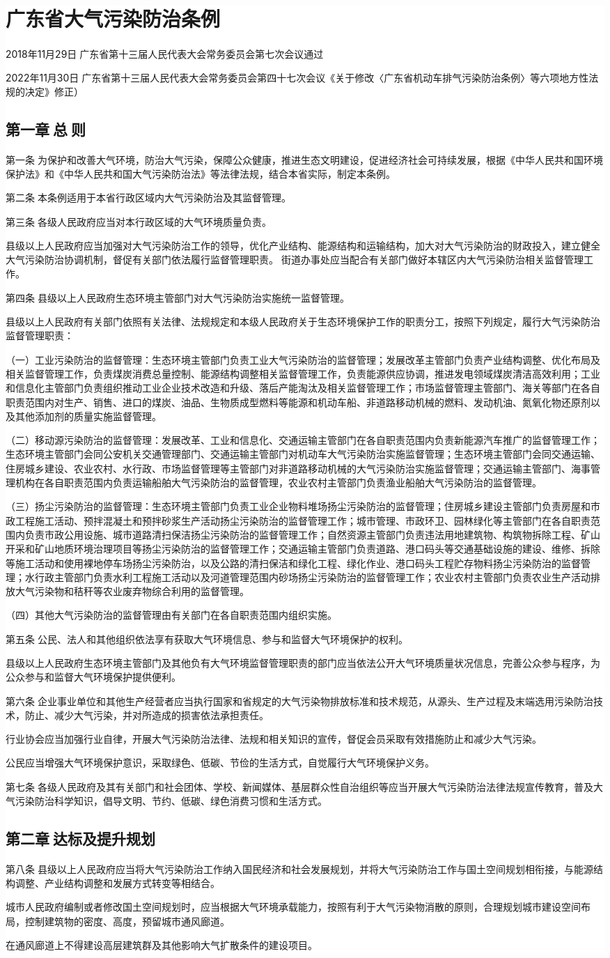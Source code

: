 # 广东省大气污染防治条例

2018年11月29日 广东省第十三届人民代表大会常务委员会第七次会议通过

2022年11月30日 广东省第十三届人民代表大会常务委员会第四十七次会议《关于修改〈广东省机动车排气污染防治条例〉等六项地方性法规的决定》修正）



## 第一章 总 则

第一条 为保护和改善大气环境，防治大气污染，保障公众健康，推进生态文明建设，促进经济社会可持续发展，根据《中华人民共和国环境保护法》和《中华人民共和国大气污染防治法》等法律法规，结合本省实际，制定本条例。

第二条 本条例适用于本省行政区域内大气污染防治及其监督管理。

第三条 各级人民政府应当对本行政区域的大气环境质量负责。

县级以上人民政府应当加强对大气污染防治工作的领导，优化产业结构、能源结构和运输结构，加大对大气污染防治的财政投入，建立健全大气污染防治协调机制，督促有关部门依法履行监督管理职责。 街道办事处应当配合有关部门做好本辖区内大气污染防治相关监督管理工作。

第四条 县级以上人民政府生态环境主管部门对大气污染防治实施统一监督管理。

县级以上人民政府有关部门依照有关法律、法规规定和本级人民政府关于生态环境保护工作的职责分工，按照下列规定，履行大气污染防治监督管理职责：

（一）工业污染防治的监督管理：生态环境主管部门负责工业大气污染防治的监督管理；发展改革主管部门负责产业结构调整、优化布局及相关监督管理工作，负责煤炭消费总量控制、能源结构调整相关监督管理工作，负责能源供应协调，推进发电领域煤炭清洁高效利用；工业和信息化主管部门负责组织推动工业企业技术改造和升级、落后产能淘汰及相关监督管理工作；市场监督管理主管部门、海关等部门在各自职责范围内对生产、销售、进口的煤炭、油品、生物质成型燃料等能源和机动车船、非道路移动机械的燃料、发动机油、氮氧化物还原剂以及其他添加剂的质量实施监督管理。

（二）移动源污染防治的监督管理：发展改革、工业和信息化、交通运输主管部门在各自职责范围内负责新能源汽车推广的监督管理工作；生态环境主管部门会同公安机关交通管理部门、交通运输主管部门对机动车大气污染防治实施监督管理；生态环境主管部门会同交通运输、住房城乡建设、农业农村、水行政、市场监督管理等主管部门对非道路移动机械的大气污染防治实施监督管理；交通运输主管部门、海事管理机构在各自职责范围内负责运输船舶大气污染防治的监督管理，农业农村主管部门负责渔业船舶大气污染防治的监督管理。

（三）扬尘污染防治的监督管理：生态环境主管部门负责工业企业物料堆场扬尘污染防治的监督管理；住房城乡建设主管部门负责房屋和市政工程施工活动、预拌混凝土和预拌砂浆生产活动扬尘污染防治的监督管理工作；城市管理、市政环卫、园林绿化等主管部门在各自职责范围内负责市政公用设施、城市道路清扫保洁扬尘污染防治的监督管理工作；自然资源主管部门负责违法用地建筑物、构筑物拆除工程、矿山开采和矿山地质环境治理项目等扬尘污染防治的监督管理工作；交通运输主管部门负责道路、港口码头等交通基础设施的建设、维修、拆除等施工活动和使用裸地停车场扬尘污染防治，以及公路的清扫保洁和绿化工程、绿化作业、港口码头工程贮存物料扬尘污染防治的监督管理；水行政主管部门负责水利工程施工活动以及河道管理范围内砂场扬尘污染防治的监督管理工作；农业农村主管部门负责农业生产活动排放大气污染物和秸秆等农业废弃物综合利用的监督管理。

（四）其他大气污染防治的监督管理由有关部门在各自职责范围内组织实施。

第五条 公民、法人和其他组织依法享有获取大气环境信息、参与和监督大气环境保护的权利。

县级以上人民政府生态环境主管部门及其他负有大气环境监督管理职责的部门应当依法公开大气环境质量状况信息，完善公众参与程序，为公众参与和监督大气环境保护提供便利。

第六条 企业事业单位和其他生产经营者应当执行国家和省规定的大气污染物排放标准和技术规范，从源头、生产过程及末端选用污染防治技术，防止、减少大气污染，并对所造成的损害依法承担责任。

行业协会应当加强行业自律，开展大气污染防治法律、法规和相关知识的宣传，督促会员采取有效措施防止和减少大气污染。

公民应当增强大气环境保护意识，采取绿色、低碳、节俭的生活方式，自觉履行大气环境保护义务。

第七条 各级人民政府及其有关部门和社会团体、学校、新闻媒体、基层群众性自治组织等应当开展大气污染防治法律法规宣传教育，普及大气污染防治科学知识，倡导文明、节约、低碳、绿色消费习惯和生活方式。

## 第二章 达标及提升规划

第八条 县级以上人民政府应当将大气污染防治工作纳入国民经济和社会发展规划，并将大气污染防治工作与国土空间规划相衔接，与能源结构调整、产业结构调整和发展方式转变等相结合。

城市人民政府编制或者修改国土空间规划时，应当根据大气环境承载能力，按照有利于大气污染物消散的原则，合理规划城市建设空间布局，控制建筑物的密度、高度，预留城市通风廊道。

在通风廊道上不得建设高层建筑群及其他影响大气扩散条件的建设项目。
